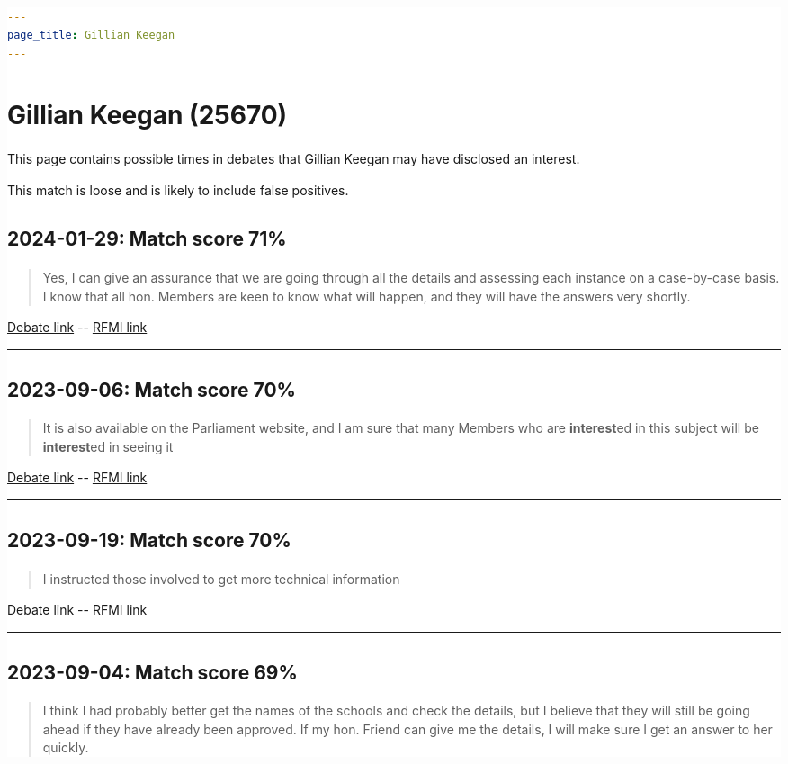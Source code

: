 ```yaml
---
page_title: Gillian Keegan
---
```


# Gillian Keegan  (25670)

This page contains possible times in debates that Gillian Keegan may have disclosed an interest.

This match is loose and is likely to include false positives. 



## 2024-01-29: Match score 71%

>Yes, I can give an assurance that we are going through all the details and assessing each instance on a case-by-case basis. I know that all hon. Members are keen to know what will happen, and they will have the answers very shortly.

[Debate link](https://www.theyworkforyou.com/debates/?id=2024-01-29d.607.5)  --  [RFMI link](https://www.theyworkforyou.com/mp/25670/register)


---



## 2023-09-06: Match score 70%

>It is also available on the Parliament website, and I am sure that many Members who are **interest**ed in this subject will be **interest**ed in seeing it

[Debate link](https://www.theyworkforyou.com/debates/?id=2023-09-06c.464.3)  --  [RFMI link](https://www.theyworkforyou.com/mp/25670/register)


---



## 2023-09-19: Match score 70%

>I instructed those involved to get more technical information

[Debate link](https://www.theyworkforyou.com/debates/?id=2023-09-19c.1236.0)  --  [RFMI link](https://www.theyworkforyou.com/mp/25670/register)


---



## 2023-09-04: Match score 69%

>I think I had probably better get the names of the schools and check the details, but I believe that they will still be going ahead if they have already been approved. If my hon. Friend can give me the details, I will make sure I get an answer to her quickly.
